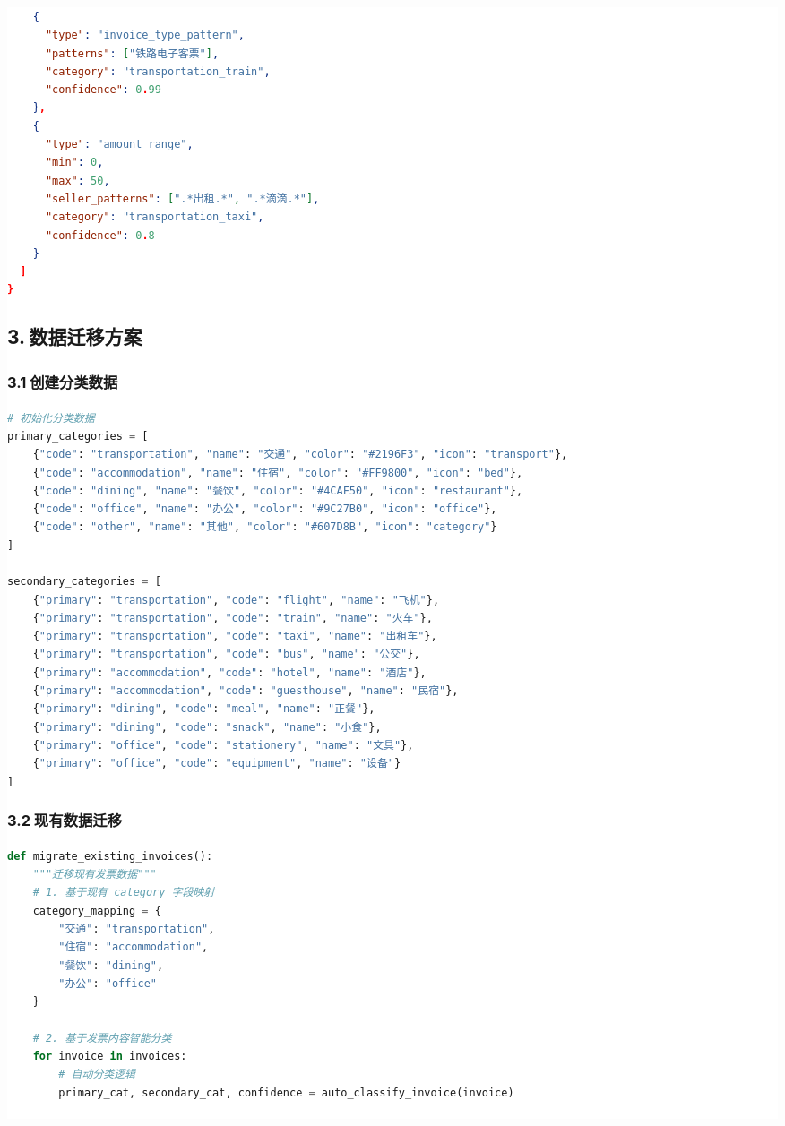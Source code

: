```json
    {
      "type": "invoice_type_pattern",
      "patterns": ["铁路电子客票"],
      "category": "transportation_train",
      "confidence": 0.99
    },
    {
      "type": "amount_range",
      "min": 0,
      "max": 50,
      "seller_patterns": [".*出租.*", ".*滴滴.*"],
      "category": "transportation_taxi",
      "confidence": 0.8
    }
  ]
}
```

## 3. 数据迁移方案

### 3.1 创建分类数据
```python
# 初始化分类数据
primary_categories = [
    {"code": "transportation", "name": "交通", "color": "#2196F3", "icon": "transport"},
    {"code": "accommodation", "name": "住宿", "color": "#FF9800", "icon": "bed"},
    {"code": "dining", "name": "餐饮", "color": "#4CAF50", "icon": "restaurant"},
    {"code": "office", "name": "办公", "color": "#9C27B0", "icon": "office"},
    {"code": "other", "name": "其他", "color": "#607D8B", "icon": "category"}
]

secondary_categories = [
    {"primary": "transportation", "code": "flight", "name": "飞机"},
    {"primary": "transportation", "code": "train", "name": "火车"},
    {"primary": "transportation", "code": "taxi", "name": "出租车"},
    {"primary": "transportation", "code": "bus", "name": "公交"},
    {"primary": "accommodation", "code": "hotel", "name": "酒店"},
    {"primary": "accommodation", "code": "guesthouse", "name": "民宿"},
    {"primary": "dining", "code": "meal", "name": "正餐"},
    {"primary": "dining", "code": "snack", "name": "小食"},
    {"primary": "office", "code": "stationery", "name": "文具"},
    {"primary": "office", "code": "equipment", "name": "设备"}
]
```

### 3.2 现有数据迁移
```python
def migrate_existing_invoices():
    """迁移现有发票数据"""
    # 1. 基于现有 category 字段映射
    category_mapping = {
        "交通": "transportation",
        "住宿": "accommodation", 
        "餐饮": "dining",
        "办公": "office"
    }
    
    # 2. 基于发票内容智能分类
    for invoice in invoices:
        # 自动分类逻辑
        primary_cat, secondary_cat, confidence = auto_classify_invoice(invoice)
        
```